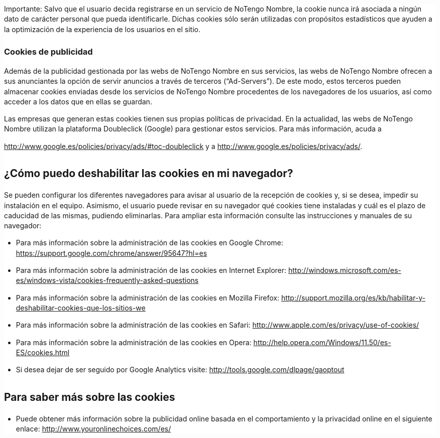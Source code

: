 Importante: Salvo que el usuario decida registrarse en un servicio de NoTengo Nombre, la cookie nunca irá asociada a ningún dato de carácter personal que pueda identificarle. Dichas cookies sólo serán utilizadas con propósitos estadísticos que ayuden a la optimización de la experiencia de los usuarios en el sitio.

### Cookies de publicidad

Además de la publicidad gestionada por las webs de NoTengo Nombre en sus servicios, las webs de NoTengo Nombre ofrecen a sus anunciantes la opción de servir anuncios a través de terceros (“Ad-Servers”). De este modo, estos terceros pueden almacenar cookies enviadas desde los servicios de NoTengo Nombre procedentes de los navegadores de los usuarios, así como acceder a los datos que en ellas se guardan.

Las empresas que generan estas cookies tienen sus propias políticas de privacidad. En la actualidad, las webs de NoTengo Nombre utilizan la plataforma Doubleclick (Google) para gestionar estos servicios. Para más información, acuda a

http://www.google.es/policies/privacy/ads/#toc-doubleclick y a http://www.google.es/policies/privacy/ads/.

## ¿Cómo puedo deshabilitar las cookies en mi navegador?

Se pueden configurar los diferentes navegadores para avisar al
usuario de la recepción de cookies y, si se desea, impedir su instalación en el
equipo. Asimismo, el usuario puede revisar en su navegador qué cookies tiene
instaladas y cuál es el plazo de caducidad de las mismas, pudiendo eliminarlas.
Para ampliar esta información consulte las instrucciones y manuales de su
navegador:

- Para más información sobre la administración de las cookies en Google
  Chrome: https://support.google.com/chrome/answer/95647?hl=es

- Para más información sobre la administración de las cookies en Internet Explorer:
  http://windows.microsoft.com/es-es/windows-vista/cookies-frequently-asked-questions

- Para más información sobre la administración de las cookies en Mozilla Firefox:
  http://support.mozilla.org/es/kb/habilitar-y-deshabilitar-cookies-que-los-sitios-we

- Para más información sobre la administración de las cookies en Safari:
  http://www.apple.com/es/privacy/use-of-cookies/

- Para más información sobre la
  administración de las cookies en Opera:
  http://help.opera.com/Windows/11.50/es-ES/cookies.html

- Si desea dejar de ser seguido por Google Analytics visite: http://tools.google.com/dlpage/gaoptout

## Para saber más sobre las cookies

- Puede obtener más información sobre la
  publicidad online basada en el comportamiento y la privacidad online en el
  siguiente enlace:
  http://www.youronlinechoices.com/es/
